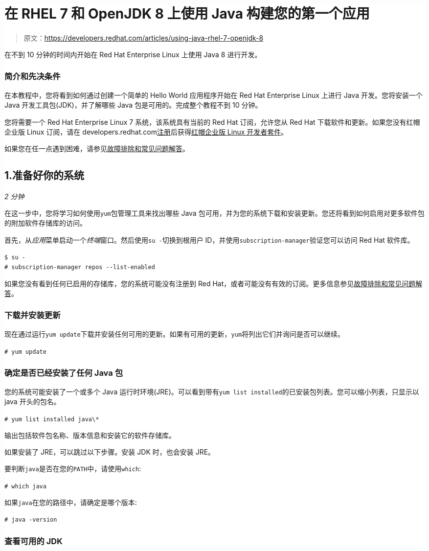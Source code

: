 # 在 RHEL 7 和 OpenJDK 8 上使用 Java 构建您的第一个应用

> 原文：<https://developers.redhat.com/articles/using-java-rhel-7-openjdk-8>

在不到 10 分钟的时间内开始在 Red Hat Enterprise Linux 上使用 Java 8 进行开发。

### 简介和先决条件

在本教程中，您将看到如何通过创建一个简单的 Hello World 应用程序开始在 Red Hat Enterprise Linux 上进行 Java 开发。您将安装一个 Java 开发工具包(JDK)，并了解哪些 Java 包是可用的。完成整个教程不到 10 分钟。

您将需要一个 Red Hat Enterprise Linux 7 系统，该系统具有当前的 Red Hat 订阅，允许您从 Red Hat 下载软件和更新。如果您没有红帽企业版 Linux 订阅，请在 developers.redhat.com[注册](https://developers.redhat.com/)后获得[红帽企业版 Linux 开发者套件](https://developers.redhat.com/products/rhel/overview/)。

如果您在任一点遇到困难，请参见[故障排除和常见问题解答](#TroubleshootingandFAQ3)。

## 1.准备好你的系统

*2 分钟*

在这一步中，您将学习如何使用`yum`包管理工具来找出哪些 Java 包可用，并为您的系统下载和安装更新。您还将看到如何启用对更多软件包的附加软件存储库的访问。

首先，从*应用*菜单启动一个*终端*窗口。然后使用`su -`切换到根用户 ID，并使用`subscription-manager`验证您可以访问 Red Hat 软件库。

```
$ su -
# subscription-manager repos --list-enabled
```

如果您没有看到任何已启用的存储库，您的系统可能没有注册到 Red Hat，或者可能没有有效的订阅。更多信息参见[故障排除和常见问题解答](#TroubleshootingandFAQ3)。

### 下载并安装更新

现在通过运行`yum update`下载并安装任何可用的更新。如果有可用的更新，`yum`将列出它们并询问是否可以继续。

`# yum update`

### 确定是否已经安装了任何 Java 包

您的系统可能安装了一个或多个 Java 运行时环境(JRE)。可以看到带有`yum list installed`的已安装包列表。您可以缩小列表，只显示以 java 开头的包名。

`# yum list installed java\*`

输出包括软件包名称、版本信息和安装它的软件存储库。

如果安装了 JRE，可以跳过以下步骤。安装 JDK 时，也会安装 JRE。

要判断`java`是否在您的`PATH`中，请使用`which`:

`# which java`

如果`java`在您的路径中，请确定是哪个版本:

`# java -version`

### 查看可用的 JDK
